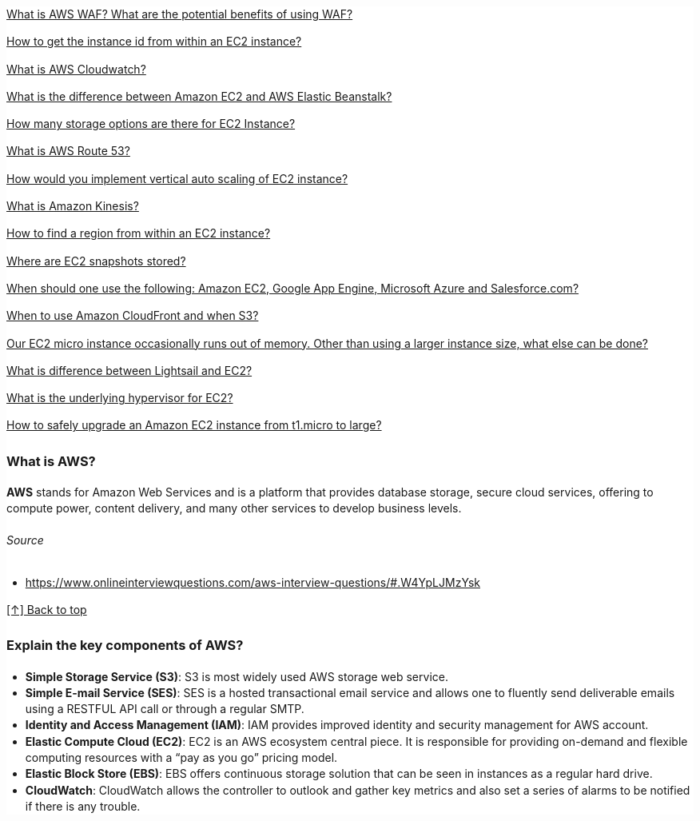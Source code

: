 [What is AWS WAF? What are the potential benefits of using WAF?](#what-is-aws-waf-what-are-the-potential-benefits-of-using-waf)

[How to get the instance id from within an EC2 instance?](#how-to-get-the-instance-id-from-within-an-ec2-instance)

[What is AWS Cloudwatch?](#what-is-aws-cloudwatch)

[What is the difference between Amazon EC2 and AWS Elastic Beanstalk?](#what-is-the-difference-between-amazon-ec2-and-aws-elastic-beanstalk)

[How many storage options are there for EC2 Instance?](#how-many-storage-options-are-there-for-ec2-instance)

[What is AWS Route 53?](#what-is-aws-route-53)

[How would you implement vertical auto scaling of EC2 instance?](#how-would-you-implement-vertical-auto-scaling-of-ec2-instance)

[What is Amazon Kinesis?](#what-is-amazon-kinesis)

[How to find a region from within an EC2 instance?](#how-to-find-a-region-from-within-an-ec2-instance)

[Where are EC2 snapshots stored?](#where-are-ec2-snapshots-stored)

[When should one use the following: Amazon EC2, Google App Engine, Microsoft Azure and Salesforce.com?](#when-should-one-use-the-following-amazon-ec2-google-app-engine-microsoft-azure-and-salesforcecom)

[When to use Amazon CloudFront and when S3?](#when-to-use-amazon-cloudfront-and-when-s3)

[Our EC2 micro instance occasionally runs out of memory. Other than using a larger instance size, what else can be done?](#our-ec2-micro-instance-occasionally-runs-out-of-memory-other-than-using-a-larger-instance-size-what-else-can-be-done)

[What is difference between Lightsail and EC2?](#what-is-difference-between-lightsail-and-ec2)

[What is the underlying hypervisor for EC2?](#what-is-the-underlying-hypervisor-for-ec2)

[How to safely upgrade an Amazon EC2 instance from t1.micro to large?](#how-to-safely-upgrade-an-amazon-ec2-instance-from-t1micro-to-large)



### What is AWS?

**AWS** stands for Amazon Web Services and is a platform that provides database storage, secure cloud services, offering to compute power, content delivery, and many other services to develop business levels.

###### Source

* https://www.onlineinterviewquestions.com/aws-interview-questions/#.W4YpLJMzYsk

[[↑] Back to top](#AWS)
### Explain the key components of AWS?

* **Simple Storage Service (S3)**: S3 is most widely used AWS storage web service.
* **Simple E-mail Service (SES)**: SES is a hosted transactional email service and allows one to fluently send deliverable emails using a RESTFUL API call or through a regular SMTP.
* **Identity and Access Management (IAM)**: IAM provides improved identity and security management for AWS account.
* **Elastic Compute Cloud (EC2)**: EC2 is an AWS ecosystem central piece. It is responsible for providing on-demand and flexible computing resources with a “pay as you go” pricing model.
* **Elastic Block Store (EBS)**: EBS offers continuous storage solution that can be seen in instances as a regular hard drive.
* **CloudWatch**: CloudWatch allows the controller to outlook and gather key metrics and also set a series of alarms to be notified if there is any trouble.
